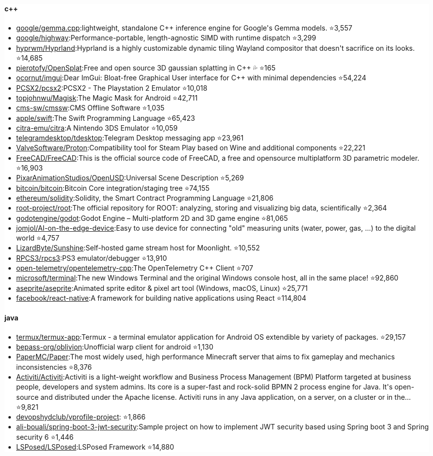 #### c++
* [google/gemma.cpp](https://github.com/google/gemma.cpp):lightweight, standalone C++ inference engine for Google's Gemma models. ⭐3,557
* [google/highway](https://github.com/google/highway):Performance-portable, length-agnostic SIMD with runtime dispatch ⭐3,299
* [hyprwm/Hyprland](https://github.com/hyprwm/Hyprland):Hyprland is a highly customizable dynamic tiling Wayland compositor that doesn't sacrifice on its looks. ⭐14,685
* [pierotofy/OpenSplat](https://github.com/pierotofy/OpenSplat):Free and open source 3D gaussian splatting in C++ 💦 ⭐165
* [ocornut/imgui](https://github.com/ocornut/imgui):Dear ImGui: Bloat-free Graphical User interface for C++ with minimal dependencies ⭐54,224
* [PCSX2/pcsx2](https://github.com/PCSX2/pcsx2):PCSX2 - The Playstation 2 Emulator ⭐10,018
* [topjohnwu/Magisk](https://github.com/topjohnwu/Magisk):The Magic Mask for Android ⭐42,711
* [cms-sw/cmssw](https://github.com/cms-sw/cmssw):CMS Offline Software ⭐1,035
* [apple/swift](https://github.com/apple/swift):The Swift Programming Language ⭐65,423
* [citra-emu/citra](https://github.com/citra-emu/citra):A Nintendo 3DS Emulator ⭐10,059
* [telegramdesktop/tdesktop](https://github.com/telegramdesktop/tdesktop):Telegram Desktop messaging app ⭐23,961
* [ValveSoftware/Proton](https://github.com/ValveSoftware/Proton):Compatibility tool for Steam Play based on Wine and additional components ⭐22,221
* [FreeCAD/FreeCAD](https://github.com/FreeCAD/FreeCAD):This is the official source code of FreeCAD, a free and opensource multiplatform 3D parametric modeler. ⭐16,903
* [PixarAnimationStudios/OpenUSD](https://github.com/PixarAnimationStudios/OpenUSD):Universal Scene Description ⭐5,269
* [bitcoin/bitcoin](https://github.com/bitcoin/bitcoin):Bitcoin Core integration/staging tree ⭐74,155
* [ethereum/solidity](https://github.com/ethereum/solidity):Solidity, the Smart Contract Programming Language ⭐21,806
* [root-project/root](https://github.com/root-project/root):The official repository for ROOT: analyzing, storing and visualizing big data, scientifically ⭐2,364
* [godotengine/godot](https://github.com/godotengine/godot):Godot Engine – Multi-platform 2D and 3D game engine ⭐81,065
* [jomjol/AI-on-the-edge-device](https://github.com/jomjol/AI-on-the-edge-device):Easy to use device for connecting "old" measuring units (water, power, gas, ...) to the digital world ⭐4,757
* [LizardByte/Sunshine](https://github.com/LizardByte/Sunshine):Self-hosted game stream host for Moonlight. ⭐10,552
* [RPCS3/rpcs3](https://github.com/RPCS3/rpcs3):PS3 emulator/debugger ⭐13,910
* [open-telemetry/opentelemetry-cpp](https://github.com/open-telemetry/opentelemetry-cpp):The OpenTelemetry C++ Client ⭐707
* [microsoft/terminal](https://github.com/microsoft/terminal):The new Windows Terminal and the original Windows console host, all in the same place! ⭐92,860
* [aseprite/aseprite](https://github.com/aseprite/aseprite):Animated sprite editor & pixel art tool (Windows, macOS, Linux) ⭐25,771
* [facebook/react-native](https://github.com/facebook/react-native):A framework for building native applications using React ⭐114,804

#### java
* [termux/termux-app](https://github.com/termux/termux-app):Termux - a terminal emulator application for Android OS extendible by variety of packages. ⭐29,157
* [bepass-org/oblivion](https://github.com/bepass-org/oblivion):Unofficial warp client for android ⭐1,130
* [PaperMC/Paper](https://github.com/PaperMC/Paper):The most widely used, high performance Minecraft server that aims to fix gameplay and mechanics inconsistencies ⭐8,376
* [Activiti/Activiti](https://github.com/Activiti/Activiti):Activiti is a light-weight workflow and Business Process Management (BPM) Platform targeted at business people, developers and system admins. Its core is a super-fast and rock-solid BPMN 2 process engine for Java. It's open-source and distributed under the Apache license. Activiti runs in any Java application, on a server, on a cluster or in the… ⭐9,821
* [devopshydclub/vprofile-project](https://github.com/devopshydclub/vprofile-project): ⭐1,866
* [ali-bouali/spring-boot-3-jwt-security](https://github.com/ali-bouali/spring-boot-3-jwt-security):Sample project on how to implement JWT security based using Spring boot 3 and Spring security 6 ⭐1,446
* [LSPosed/LSPosed](https://github.com/LSPosed/LSPosed):LSPosed Framework ⭐14,880